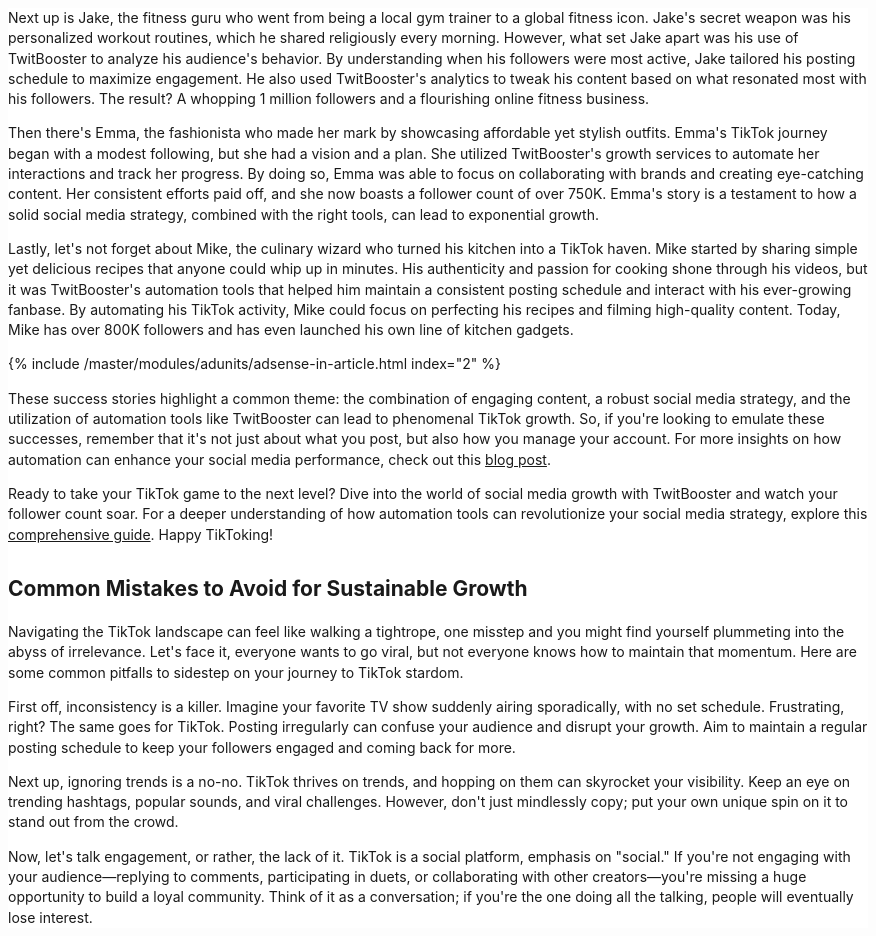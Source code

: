Next up is Jake, the fitness guru who went from being a local gym trainer to a global fitness icon. Jake's secret weapon was his personalized workout routines, which he shared religiously every morning. However, what set Jake apart was his use of TwitBooster to analyze his audience's behavior. By understanding when his followers were most active, Jake tailored his posting schedule to maximize engagement. He also used TwitBooster's analytics to tweak his content based on what resonated most with his followers. The result? A whopping 1 million followers and a flourishing online fitness business.

Then there's Emma, the fashionista who made her mark by showcasing affordable yet stylish outfits. Emma's TikTok journey began with a modest following, but she had a vision and a plan. She utilized TwitBooster's growth services to automate her interactions and track her progress. By doing so, Emma was able to focus on collaborating with brands and creating eye-catching content. Her consistent efforts paid off, and she now boasts a follower count of over 750K. Emma's story is a testament to how a solid social media strategy, combined with the right tools, can lead to exponential growth.

Lastly, let's not forget about Mike, the culinary wizard who turned his kitchen into a TikTok haven. Mike started by sharing simple yet delicious recipes that anyone could whip up in minutes. His authenticity and passion for cooking shone through his videos, but it was TwitBooster's automation tools that helped him maintain a consistent posting schedule and interact with his ever-growing fanbase. By automating his TikTok activity, Mike could focus on perfecting his recipes and filming high-quality content. Today, Mike has over 800K followers and has even launched his own line of kitchen gadgets.

{% include /master/modules/adunits/adsense-in-article.html index="2" %}

These success stories highlight a common theme: the combination of engaging content, a robust social media strategy, and the utilization of automation tools like TwitBooster can lead to phenomenal TikTok growth. So, if you're looking to emulate these successes, remember that it's not just about what you post, but also how you manage your account. For more insights on how automation can enhance your social media performance, check out this [blog post](https://twitbooster.com/blog/unlocking-the-power-of-twitter-bots-for-enhanced-social-media-performance).

Ready to take your TikTok game to the next level? Dive into the world of social media growth with TwitBooster and watch your follower count soar. For a deeper understanding of how automation tools can revolutionize your social media strategy, explore this [comprehensive guide](https://twitbooster.com/blog/the-future-of-social-media-growth-why-automation-tools-are-indispensable). Happy TikToking!

## Common Mistakes to Avoid for Sustainable Growth

Navigating the TikTok landscape can feel like walking a tightrope, one misstep and you might find yourself plummeting into the abyss of irrelevance. Let's face it, everyone wants to go viral, but not everyone knows how to maintain that momentum. Here are some common pitfalls to sidestep on your journey to TikTok stardom.

First off, inconsistency is a killer. Imagine your favorite TV show suddenly airing sporadically, with no set schedule. Frustrating, right? The same goes for TikTok. Posting irregularly can confuse your audience and disrupt your growth. Aim to maintain a regular posting schedule to keep your followers engaged and coming back for more.

Next up, ignoring trends is a no-no. TikTok thrives on trends, and hopping on them can skyrocket your visibility. Keep an eye on trending hashtags, popular sounds, and viral challenges. However, don't just mindlessly copy; put your own unique spin on it to stand out from the crowd.

Now, let's talk engagement, or rather, the lack of it. TikTok is a social platform, emphasis on "social." If you're not engaging with your audience—replying to comments, participating in duets, or collaborating with other creators—you're missing a huge opportunity to build a loyal community. Think of it as a conversation; if you're the one doing all the talking, people will eventually lose interest.
